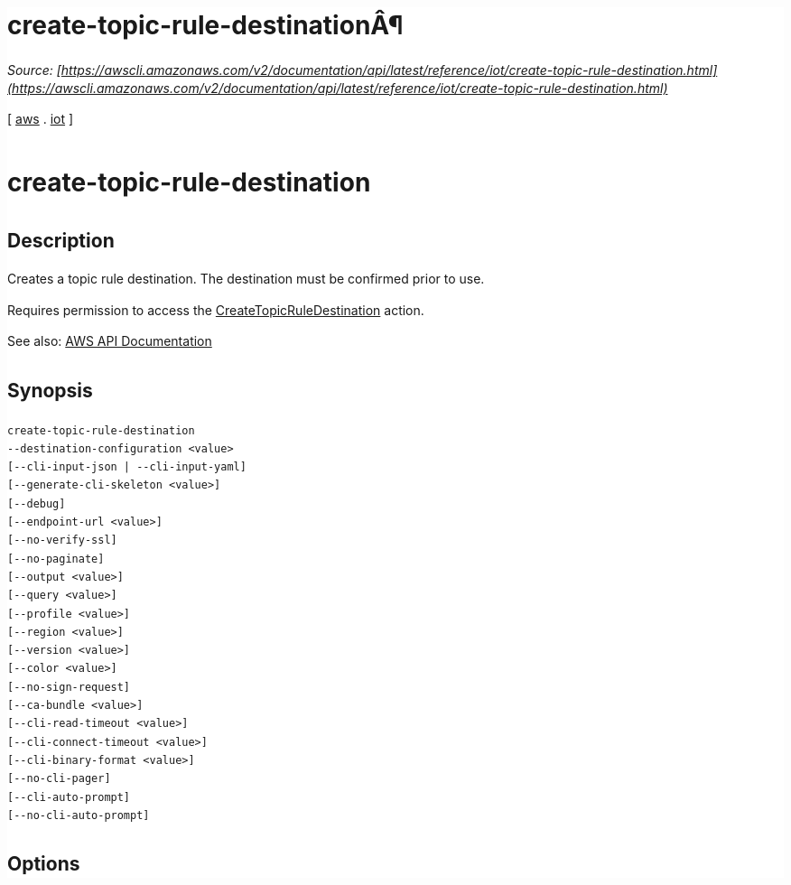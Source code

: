 # create-topic-rule-destinationÂ¶

*Source: [https://awscli.amazonaws.com/v2/documentation/api/latest/reference/iot/create-topic-rule-destination.html](https://awscli.amazonaws.com/v2/documentation/api/latest/reference/iot/create-topic-rule-destination.html)*

[ [aws](https://awscli.amazonaws.com/v2/documentation/api/latest/reference/index.html#cli-aws) . [iot](https://awscli.amazonaws.com/v2/documentation/api/latest/reference/iot/index.html#cli-aws-iot) ]

# create-topic-rule-destination

## Description

Creates a topic rule destination. The destination must be confirmed prior to use.

Requires permission to access the [CreateTopicRuleDestination](https://docs.aws.amazon.com/service-authorization/latest/reference/list_awsiot.html#awsiot-actions-as-permissions) action.

See also: [AWS API Documentation](https://docs.aws.amazon.com/goto/WebAPI/iot-2015-05-28/CreateTopicRuleDestination)

## Synopsis

```
create-topic-rule-destination
--destination-configuration <value>
[--cli-input-json | --cli-input-yaml]
[--generate-cli-skeleton <value>]
[--debug]
[--endpoint-url <value>]
[--no-verify-ssl]
[--no-paginate]
[--output <value>]
[--query <value>]
[--profile <value>]
[--region <value>]
[--version <value>]
[--color <value>]
[--no-sign-request]
[--ca-bundle <value>]
[--cli-read-timeout <value>]
[--cli-connect-timeout <value>]
[--cli-binary-format <value>]
[--no-cli-pager]
[--cli-auto-prompt]
[--no-cli-auto-prompt]
```

## Options
